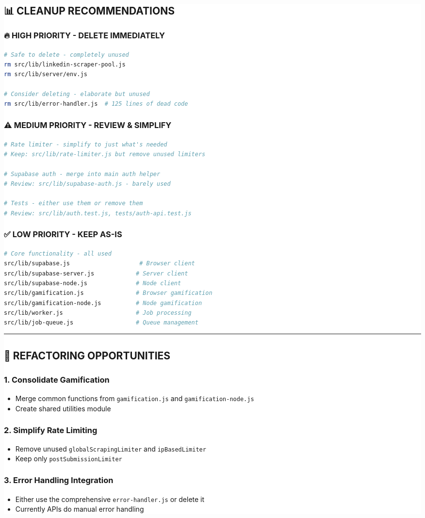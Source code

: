 ## 📊 CLEANUP RECOMMENDATIONS

### **🔥 HIGH PRIORITY - DELETE IMMEDIATELY**
```bash
# Safe to delete - completely unused
rm src/lib/linkedin-scraper-pool.js
rm src/lib/server/env.js

# Consider deleting - elaborate but unused
rm src/lib/error-handler.js  # 125 lines of dead code
```

### **⚠️ MEDIUM PRIORITY - REVIEW & SIMPLIFY**
```bash
# Rate limiter - simplify to just what's needed
# Keep: src/lib/rate-limiter.js but remove unused limiters

# Supabase auth - merge into main auth helper  
# Review: src/lib/supabase-auth.js - barely used

# Tests - either use them or remove them
# Review: src/lib/auth.test.js, tests/auth-api.test.js
```

### **✅ LOW PRIORITY - KEEP AS-IS**
```bash
# Core functionality - all used
src/lib/supabase.js                    # Browser client
src/lib/supabase-server.js            # Server client  
src/lib/supabase-node.js              # Node client
src/lib/gamification.js               # Browser gamification
src/lib/gamification-node.js          # Node gamification
src/lib/worker.js                     # Job processing
src/lib/job-queue.js                  # Queue management
```

---

## 🎯 REFACTORING OPPORTUNITIES

### **1. Consolidate Gamification**
- Merge common functions from `gamification.js` and `gamification-node.js`
- Create shared utilities module

### **2. Simplify Rate Limiting**  
- Remove unused `globalScrapingLimiter` and `ipBasedLimiter`
- Keep only `postSubmissionLimiter`

### **3. Error Handling Integration**
- Either use the comprehensive `error-handler.js` or delete it
- Currently APIs do manual error handling
